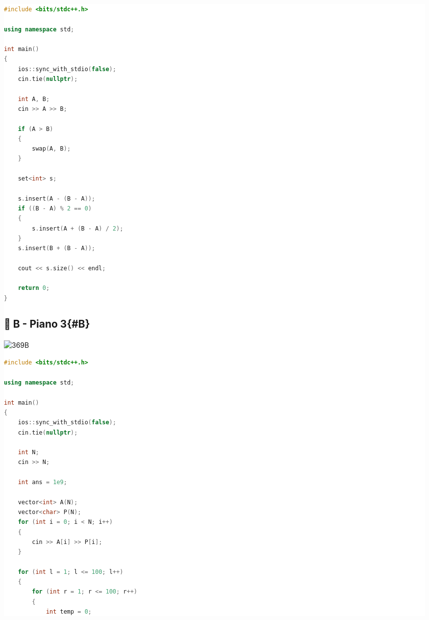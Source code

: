 ```cpp
#include <bits/stdc++.h>

using namespace std;

int main()
{
    ios::sync_with_stdio(false);
    cin.tie(nullptr);

    int A, B;
    cin >> A >> B;

    if (A > B)
    {
        swap(A, B);
    }

    set<int> s;

    s.insert(A - (B - A));
    if ((B - A) % 2 == 0)
    {
        s.insert(A + (B - A) / 2);
    }
    s.insert(B + (B - A));

    cout << s.size() << endl;

    return 0;
}
```

## 📌 B - Piano 3{#B}

![369B](https://github.com/IWantDayDayUp/picx-images-hosting/raw/master/ABC/369B.icd6t16ma.png)

```cpp
#include <bits/stdc++.h>

using namespace std;

int main()
{
    ios::sync_with_stdio(false);
    cin.tie(nullptr);

    int N;
    cin >> N;

    int ans = 1e9;

    vector<int> A(N);
    vector<char> P(N);
    for (int i = 0; i < N; i++)
    {
        cin >> A[i] >> P[i];
    }

    for (int l = 1; l <= 100; l++)
    {
        for (int r = 1; r <= 100; r++)
        {
            int temp = 0;
```